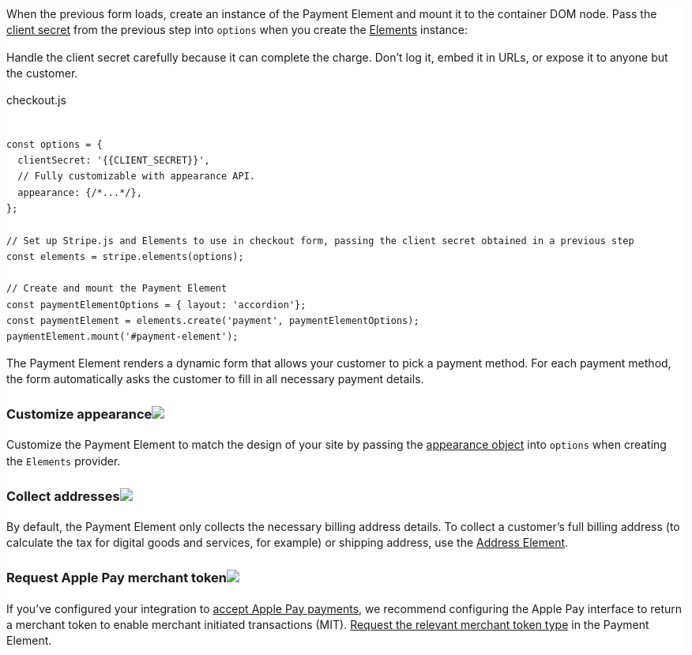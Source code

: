 When the previous form loads, create an instance of the Payment Element and mount it to the container DOM node. Pass the [client secret](https://docs.stripe.com/api/payment_intents/object#payment_intent_object-client_secret) from the previous step into `options` when you create the [Elements](https://docs.stripe.com/js/elements_object/create) instance:

Handle the client secret carefully because it can complete the charge. Don’t log it, embed it in URLs, or expose it to anyone but the customer.

checkout.js

```CodeBlock-code

const options = {
  clientSecret: '{{CLIENT_SECRET}}',
  // Fully customizable with appearance API.
  appearance: {/*...*/},
};

// Set up Stripe.js and Elements to use in checkout form, passing the client secret obtained in a previous step
const elements = stripe.elements(options);

// Create and mount the Payment Element
const paymentElementOptions = { layout: 'accordion'};
const paymentElement = elements.create('payment', paymentElementOptions);
paymentElement.mount('#payment-element');

```

The Payment Element renders a dynamic form that allows your customer to pick a payment method. For each payment method, the form automatically asks the customer to fill in all necessary payment details.

### Customize appearance![](https://b.stripecdn.com/docs-statics-srv/assets/fcc3a1c24df6fcffface6110ca4963de.svg)

Customize the Payment Element to match the design of your site by passing the [appearance object](https://docs.stripe.com/js/elements_object/create#stripe_elements-options-appearance) into `options` when creating the `Elements` provider.

### Collect addresses![](https://b.stripecdn.com/docs-statics-srv/assets/fcc3a1c24df6fcffface6110ca4963de.svg)

By default, the Payment Element only collects the necessary billing address details. To collect a customer’s full billing address (to calculate the tax for digital goods and services, for example) or shipping address, use the [Address Element](https://docs.stripe.com/elements/address-element).

### Request Apple Pay merchant token![](https://b.stripecdn.com/docs-statics-srv/assets/fcc3a1c24df6fcffface6110ca4963de.svg)

If you’ve configured your integration to [accept Apple Pay payments](https://docs.stripe.com/payments/accept-a-payment?platform=web&ui=elements#apple-pay-and-google-pay), we recommend configuring the Apple Pay interface to return a merchant token to enable merchant initiated transactions (MIT). [Request the relevant merchant token type](https://docs.stripe.com/apple-pay/merchant-tokens?pay-element=web-pe) in the Payment Element.
